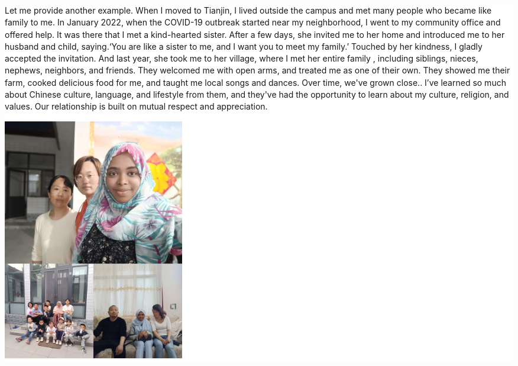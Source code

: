 Let me provide another example. When I moved to Tianjin, I lived outside the campus and met many people who became like family to me. In January 2022, when the COVID-19 outbreak started near my neighborhood, I went to my community office and offered help. It was there that I met a kind-hearted sister. After a few days, she invited me to her home and introduced me to her husband and child, saying.‘You are like a sister to me, and I want you to meet my family.’ Touched by her kindness, I gladly accepted the invitation. And last year, she took me to her village, where I met her entire family , including siblings, nieces, nephews, neighbors, and friends. They welcomed me with open arms, and treated me as one of their own. They showed me their farm, cooked delicious food for me, and taught me local songs and dances. Over time, we've grown close.. I’ve learned so much about  Chinese culture, language, and lifestyle from them, and they've had the opportunity to learn about my culture, religion, and values. Our relationship is built on  mutual respect and appreciation.

<img src="https://raw.githubusercontent.com/Mfaouzia/Mfaouzia.github.io/master/src/img/February/4.jpg" alt="time" height="400" width="300"/>